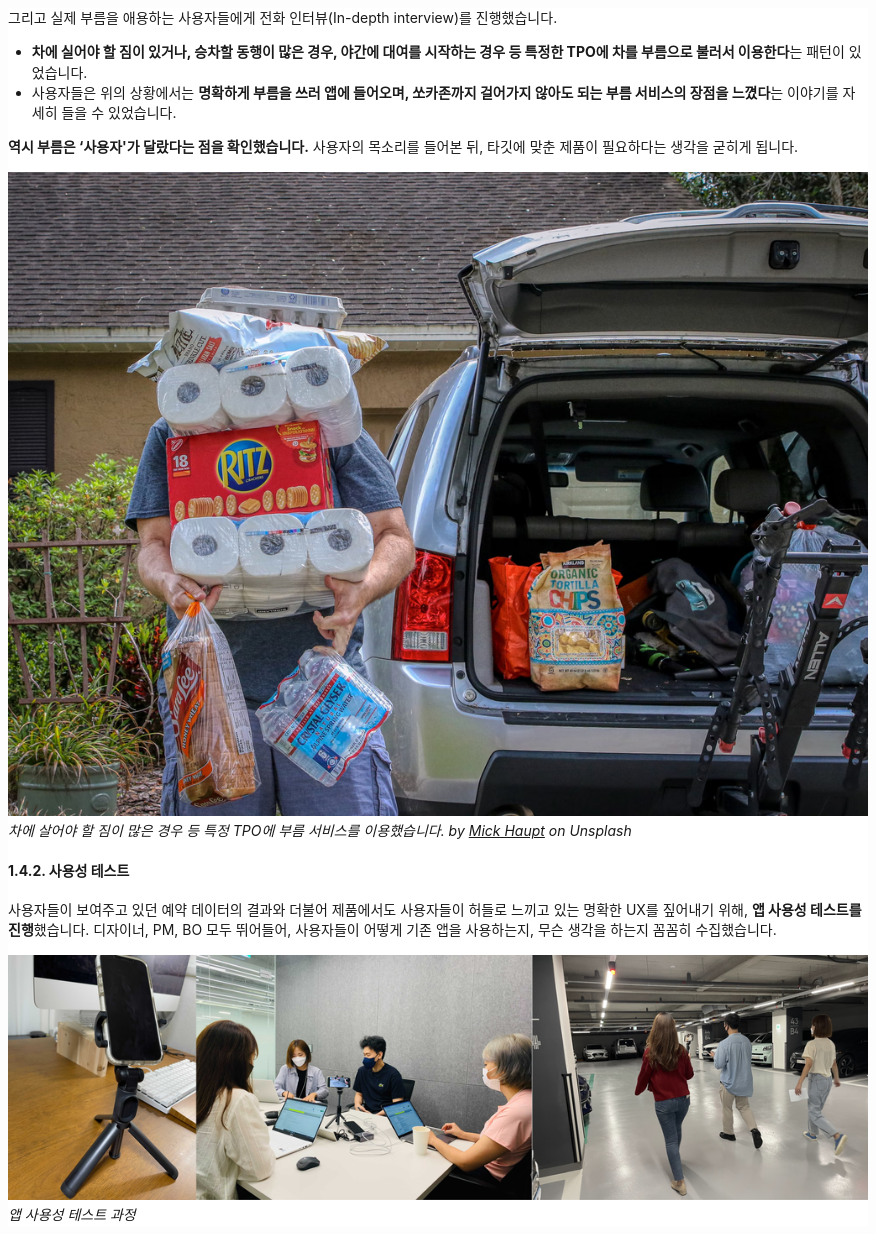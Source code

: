 그리고 실제 부름을 애용하는 사용자들에게 전화 인터뷰(In-depth interview)를 진행했습니다.

* **차에 실어야 할 짐이 있거나, 승차할 동행이 많은 경우, 야간에 대여를 시작하는 경우 등 특정한 TPO에 차를 부름으로 불러서 이용한다**는 패턴이 있었습니다.
* 사용자들은 위의 상황에서는 **명확하게 부름을 쓰러 앱에 들어오며, 쏘카존까지 걸어가지 않아도 되는 부름 서비스의 장점을 느꼈다**는 이야기를 자세히 들을 수 있었습니다.


**역시 부름은 ‘사용자'가 달랐다는 점을 확인했습니다.** 사용자의 목소리를 들어본 뒤, 타깃에 맞춘 제품이 필요하다는 생각을 굳히게 됩니다.

![user](/img/reservation-funnel-improvement-with-abtest/user-stock.png)*차에 살어야 할 짐이 많은 경우 등 특정 TPO에 부름 서비스를 이용했습니다. by [Mick Haupt](https://unsplash.com/@rocinante_11) on Unsplash*

#### 1.4.2. 사용성 테스트

사용자들이 보여주고 있던 예약 데이터의 결과와 더불어 제품에서도 사용자들이 허들로 느끼고 있는 명확한 UX를 짚어내기 위해,  **앱 사용성 테스트를 진행**했습니다. 디자이너, PM, BO 모두 뛰어들어, 사용자들이 어떻게 기존 앱을 사용하는지, 무슨 생각을 하는지 꼼꼼히 수집했습니다.

![Frame 15](/img/reservation-funnel-improvement-with-abtest/Frame_15.jpg)*앱 사용성 테스트 과정*
